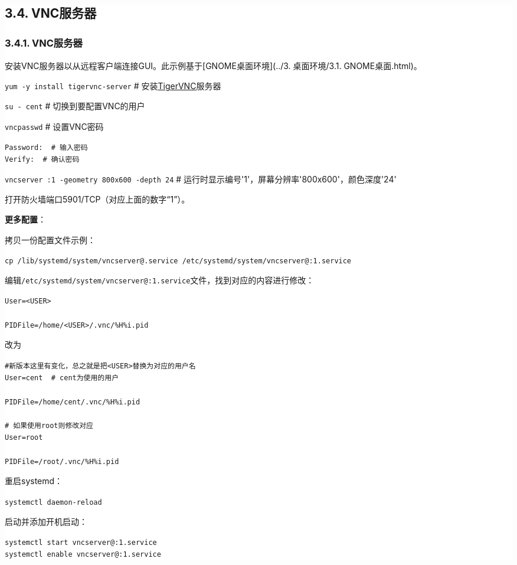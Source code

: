 ## 3.4. VNC服务器

### 3.4.1. VNC服务器

安装VNC服务器以从远程客户端连接GUI。此示例基于[GNOME桌面环境](../3. 桌面环境/3.1. GNOME桌面.html)。

`yum -y install tigervnc-server` # 安装[TigerVNC](http://tigervnc.org/)服务器

`su - cent` # 切换到要配置VNC的用户

`vncpasswd` # 设置VNC密码

```
Password:  # 输入密码
Verify:  # 确认密码
```

`vncserver :1 -geometry 800x600 -depth 24` # 运行时显示编号'1'，屏幕分辨率'800x600'，颜色深度'24'

打开防火墙端口5901/TCP（对应上面的数字“1”）。

**更多配置**：

拷贝一份配置文件示例：

`cp /lib/systemd/system/vncserver@.service /etc/systemd/system/vncserver@:1.service`

编辑`/etc/systemd/system/vncserver@:1.service`文件，找到对应的内容进行修改：

```
User=<USER>

PIDFile=/home/<USER>/.vnc/%H%i.pid
```

改为

```
#新版本这里有变化，总之就是把<USER>替换为对应的用户名
User=cent  # cent为使用的用户

PIDFile=/home/cent/.vnc/%H%i.pid

# 如果使用root则修改对应
User=root

PIDFile=/root/.vnc/%H%i.pid
```

重启systemd：

```
systemctl daemon-reload
```

启动并添加开机启动：

```
systemctl start vncserver@:1.service
systemctl enable vncserver@:1.service
```
